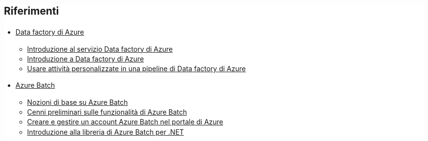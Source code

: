 ## <a name="references"></a>Riferimenti
* [Data factory di Azure](https://azure.microsoft.com/documentation/services/data-factory/)
  
  * [Introduzione al servizio Data factory di Azure](data-factory-introduction.md)
  * [Introduzione a Data factory di Azure](data-factory-build-your-first-pipeline.md)
  * [Usare attività personalizzate in una pipeline di Data factory di Azure](data-factory-use-custom-activities.md)
* [Azure Batch](https://azure.microsoft.com/documentation/services/batch/)
  
  * [Nozioni di base su Azure Batch](../batch/batch-technical-overview.md)
  * [Cenni preliminari sulle funzionalità di Azure Batch](../batch/batch-api-basics.md)
  * [Creare e gestire un account Azure Batch nel portale di Azure](../batch/batch-account-create-portal.md)
  * [Introduzione alla libreria di Azure Batch per .NET](../batch/batch-dotnet-get-started.md)

[batch-explorer]: https://github.com/Azure/azure-batch-samples/tree/master/CSharp/BatchExplorer
[batch-explorer-walkthrough]: http://blogs.technet.com/b/windowshpc/archive/2015/01/20/azure-batch-explorer-sample-walkthrough.aspx







